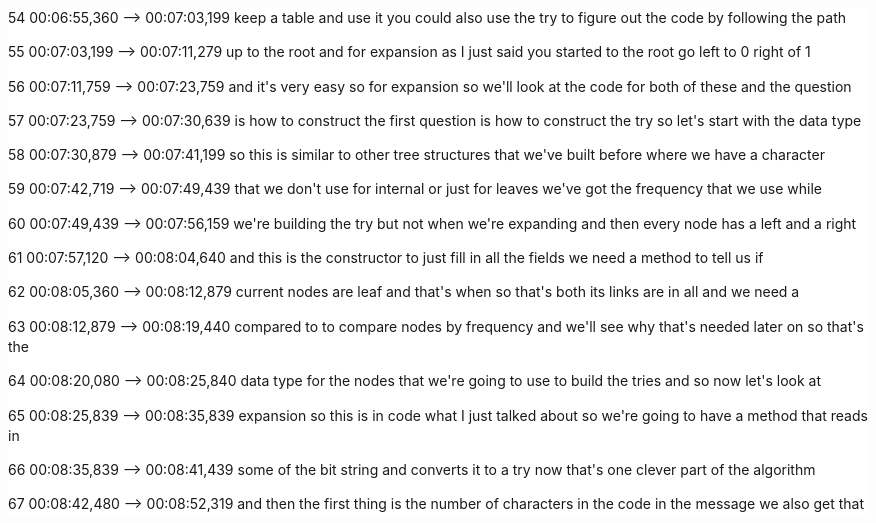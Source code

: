 54
00:06:55,360 --> 00:07:03,199
keep a table and use it you could also use the try to figure out the code by following the path

55
00:07:03,199 --> 00:07:11,279
up to the root and for expansion as I just said you started to the root go left to 0 right of 1

56
00:07:11,759 --> 00:07:23,759
and it's very easy so for expansion so we'll look at the code for both of these and the question

57
00:07:23,759 --> 00:07:30,639
is how to construct the first question is how to construct the try so let's start with the data type

58
00:07:30,879 --> 00:07:41,199
so this is similar to other tree structures that we've built before where we have a character

59
00:07:42,719 --> 00:07:49,439
that we don't use for internal or just for leaves we've got the frequency that we use while

60
00:07:49,439 --> 00:07:56,159
we're building the try but not when we're expanding and then every node has a left and a right

61
00:07:57,120 --> 00:08:04,640
and this is the constructor to just fill in all the fields we need a method to tell us if

62
00:08:05,360 --> 00:08:12,879
current nodes are leaf and that's when so that's both its links are in all and we need a

63
00:08:12,879 --> 00:08:19,440
compared to to compare nodes by frequency and we'll see why that's needed later on so that's the

64
00:08:20,080 --> 00:08:25,840
data type for the nodes that we're going to use to build the tries and so now let's look at

65
00:08:25,839 --> 00:08:35,839
expansion so this is in code what I just talked about so we're going to have a method that reads in

66
00:08:35,839 --> 00:08:41,439
some of the bit string and converts it to a try now that's one clever part of the algorithm

67
00:08:42,480 --> 00:08:52,319
and then the first thing is the number of characters in the code in the message we also get that
